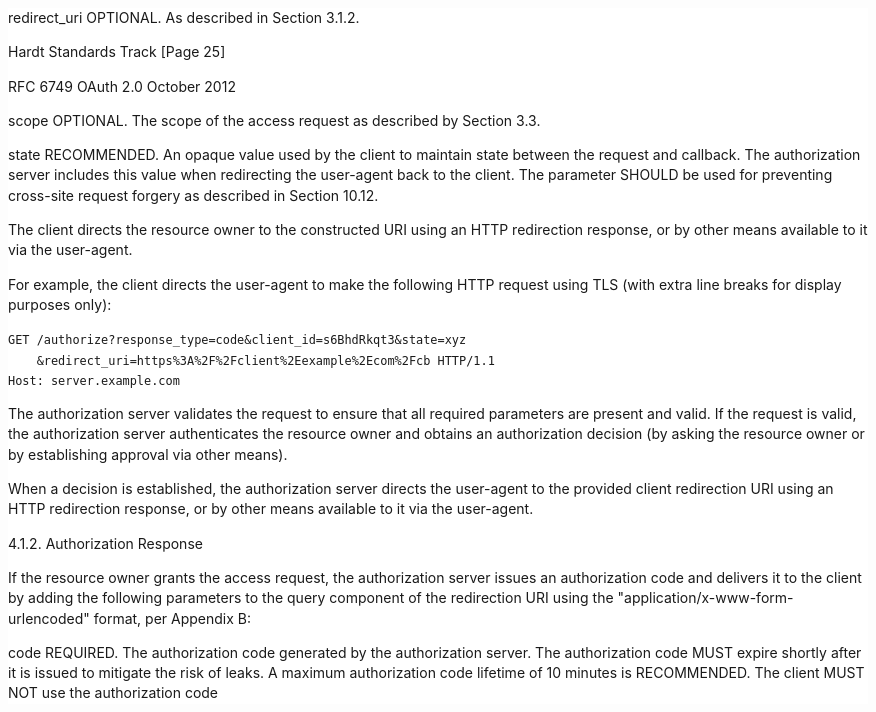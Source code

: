    redirect_uri
         OPTIONAL.  As described in Section 3.1.2.





Hardt                        Standards Track                   [Page 25]

RFC 6749                        OAuth 2.0                   October 2012


   scope
         OPTIONAL.  The scope of the access request as described by
         Section 3.3.

   state
         RECOMMENDED.  An opaque value used by the client to maintain
         state between the request and callback.  The authorization
         server includes this value when redirecting the user-agent back
         to the client.  The parameter SHOULD be used for preventing
         cross-site request forgery as described in Section 10.12.

   The client directs the resource owner to the constructed URI using an
   HTTP redirection response, or by other means available to it via the
   user-agent.

   For example, the client directs the user-agent to make the following
   HTTP request using TLS (with extra line breaks for display purposes
   only):

    GET /authorize?response_type=code&client_id=s6BhdRkqt3&state=xyz
        &redirect_uri=https%3A%2F%2Fclient%2Eexample%2Ecom%2Fcb HTTP/1.1
    Host: server.example.com

   The authorization server validates the request to ensure that all
   required parameters are present and valid.  If the request is valid,
   the authorization server authenticates the resource owner and obtains
   an authorization decision (by asking the resource owner or by
   establishing approval via other means).

   When a decision is established, the authorization server directs the
   user-agent to the provided client redirection URI using an HTTP
   redirection response, or by other means available to it via the
   user-agent.

4.1.2.  Authorization Response

   If the resource owner grants the access request, the authorization
   server issues an authorization code and delivers it to the client by
   adding the following parameters to the query component of the
   redirection URI using the "application/x-www-form-urlencoded" format,
   per Appendix B:

   code
         REQUIRED.  The authorization code generated by the
         authorization server.  The authorization code MUST expire
         shortly after it is issued to mitigate the risk of leaks.  A
         maximum authorization code lifetime of 10 minutes is
         RECOMMENDED.  The client MUST NOT use the authorization code
